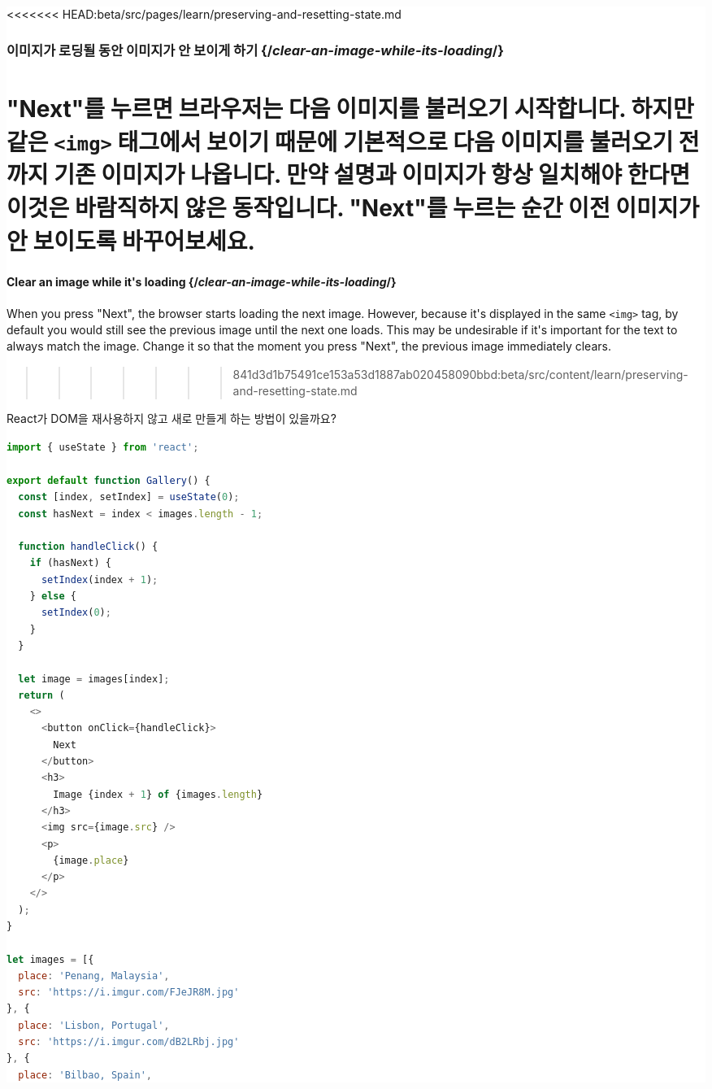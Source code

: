 </Sandpack>

</Solution>

<<<<<<< HEAD:beta/src/pages/learn/preserving-and-resetting-state.md
### 이미지가 로딩될 동안 이미지가 안 보이게 하기 {/*clear-an-image-while-its-loading*/}

"Next"를 누르면 브라우저는 다음 이미지를 불러오기 시작합니다. 하지만 같은 `<img>` 태그에서 보이기 때문에 기본적으로 다음 이미지를 불러오기 전까지 기존 이미지가 나옵니다. 만약 설명과 이미지가 항상 일치해야 한다면 이것은 바람직하지 않은 동작입니다. "Next"를 누르는 순간 이전 이미지가 안 보이도록 바꾸어보세요.
=======
#### Clear an image while it's loading {/*clear-an-image-while-its-loading*/}

When you press "Next", the browser starts loading the next image. However, because it's displayed in the same `<img>` tag, by default you would still see the previous image until the next one loads. This may be undesirable if it's important for the text to always match the image. Change it so that the moment you press "Next", the previous image immediately clears.
>>>>>>> 841d3d1b75491ce153a53d1887ab020458090bbd:beta/src/content/learn/preserving-and-resetting-state.md

<Hint>

React가 DOM을 재사용하지 않고 새로 만들게 하는 방법이 있을까요?

</Hint>

<Sandpack>

```js
import { useState } from 'react';

export default function Gallery() {
  const [index, setIndex] = useState(0);
  const hasNext = index < images.length - 1;

  function handleClick() {
    if (hasNext) {
      setIndex(index + 1);
    } else {
      setIndex(0);
    }
  }

  let image = images[index];
  return (
    <>
      <button onClick={handleClick}>
        Next
      </button>
      <h3>
        Image {index + 1} of {images.length}
      </h3>
      <img src={image.src} />
      <p>
        {image.place}
      </p>
    </>
  );
}

let images = [{
  place: 'Penang, Malaysia',
  src: 'https://i.imgur.com/FJeJR8M.jpg'
}, {
  place: 'Lisbon, Portugal',
  src: 'https://i.imgur.com/dB2LRbj.jpg'
}, {
  place: 'Bilbao, Spain',
```